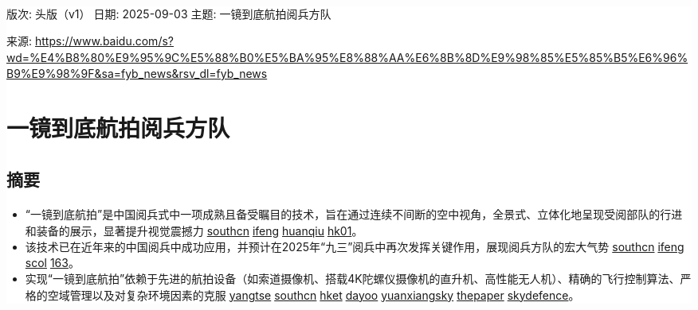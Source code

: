 版次: 头版（v1）
日期: 2025-09-03
主题: 一镜到底航拍阅兵方队

来源: https://www.baidu.com/s?wd=%E4%B8%80%E9%95%9C%E5%88%B0%E5%BA%95%E8%88%AA%E6%8B%8D%E9%98%85%E5%85%B5%E6%96%B9%E9%98%9F&sa=fyb_news&rsv_dl=fyb_news

# 一镜到底航拍阅兵方队

## 摘要
- “一镜到底航拍”是中国阅兵式中一项成熟且备受瞩目的技术，旨在通过连续不间断的空中视角，全景式、立体化地呈现受阅部队的行进和装备的展示，显著提升视觉震撼力 [southcn](https://vertexaisearch.cloud.google.com/grounding-api-redirect/AUZIYQE5wEuLZ-DMd3Kg_9UAiWv0aBjvlwzVBnRvtbwF2oCtvVq2gFvgebKLaFms7umAMtkcMyaF5L1XUm8z2lBXXlgYktcEPjYFfFKW-xx4nKZXPUcl1wSl9SaXzvxtQyDidHHaQ9Tx3gAwsC2k1sDIeF8ruWKClNu6FKEhToCmmPE_vQA=) [ifeng](https://vertexaisearch.cloud.google.com/grounding-api-redirect/AUZIYQES_EvNbOZ3rbZLpdAtpF3UUMeGzwDwDdhwbupoy4ws42in7Jy1Zl1XxglVUXrb6ICvbBCOMrroNgZGVvIf-MBSS8Qq5bAVlKSwoiiRURpMQEszwvXOKguoLTZY7cfI) [huanqiu](https://vertexaisearch.cloud.google.com/grounding-api-redirect/AUZIYQEw8hV4e2TUx1bQoL3eAvyMg_jltgRdRXhqK_zHFttI9dBe-8tKRjCXj5YjLobvCzDuLd14yhexVpSlyIjNkegYctR50_CjxoFpEwrmnTlHuiRxOKLcUzrdfL49ny-nKzSsdVKU3f2N) [hk01](https://vertexaisearch.cloud.google.com/grounding-api-redirect/AUZIYQGEDo6iIoPN850s3V6fTyNWbPOt6ppSeLTLVaKXvZ53bG3UgZ8PZEGzj4VrhLY0KbtZYbttDO-eXBbKvumHUkthFJGhe68pSLayc8qXV94hkx4uLwbAVGiJjEXYtAHacoFL20FfL4otXeCgnhxfwAIK13ZltiQcoMxeDyRNs-TKJ4x55EhSq9aTfBS7rKXLz4nADAnXSSAhxFxiBOvRqplXFTcLLzVLspxauGkMSQCYc9qfcW9r20F06PjrnaCub-3AMGjS1k3Ioofi80Ab0PlNru5NqpVZo6Ej_bdEfZsQam3zv89fmhDhu0rxcpaudUKtcLodA6R7fBziuNrPq8Qgis8bc9i1MR-NW_wPwllGFIpU27iA7gnn2TS5bxx0fQHLd8w-Q3SkzqI40TGkr5aHo3MR5uqDHCZ910vQS3l55TGIiWerrDzRPD6cpf2XjQWp4ZKDsZ0bVh0F2-vvxes-loc=)。
- 该技术已在近年来的中国阅兵中成功应用，并预计在2025年“九三”阅兵中再次发挥关键作用，展现阅兵方队的宏大气势 [southcn](https://vertexaisearch.cloud.google.com/grounding-api-redirect/AUZIYQE5wEuLZ-DMd3Kg_9UAiWv0aBjvlwzVBnRvtbwF2oCtvVq2gFvgebKLaFms7umAMtkcMyaF5L1XUm8z2lBXXlgYktcEPjYFfFKW-xx4nKZXPUcl1wSl9SaXzvxtQyDidHHaQ9Tx3gAwsC2k1sDIeF8ruWKClNu6FKEhToCmmPE_vQA=) [ifeng](https://vertexaisearch.cloud.google.com/grounding-api-redirect/AUZIYQES_EvNbOZ3rbZLpdAtpF3UUMeGzwDwDdhwbupoy4ws42in7Jy1Zl1XxglVUXrb6ICvbBCOMrroNgZGVvIf-MBSS8Qq5bAVlKSwoiiRURpMQEszwvXOKguoLTZY7cfI) [scol](https://vertexaisearch.cloud.google.com/grounding-api-redirect/AUZIYQF050N0U84hcvfY-PcJYX3YyNPhE7lkRzdb3XF_kRIcn8s_iQ_p8LubLxpOtt2jrE_M-QGsfhtX8XTTXJRQZTzzWRWzzsfkLXdkVMrlI7EXI68lQJhPaiSsKZA1WxbWkAA=) [163](https://vertexaisearch.cloud.google.com/grounding-api-redirect/AUZIYQH5Ai2aC0JBzPfOjbwPni2dMdsiFQmF18Ao7LA9-EfOywgUOCrsgd2rhoid_ukfK6iuL68HhQqXPS0_hBtA09yZwzHyvK28hwN1coBJY4-9lDg-UQ_wKgz92oZh6WpLiRU9vHyu4Q5I4UoaUEd2zVxy-_84OlfQoK69Hcn5PON0VZX8Kw==)。
- 实现“一镜到底航拍”依赖于先进的航拍设备（如索道摄像机、搭载4K陀螺仪摄像机的直升机、高性能无人机）、精确的飞行控制算法、严格的空域管理以及对复杂环境因素的克服 [yangtse](https://vertexaisearch.cloud.google.com/grounding-api-redirect/AUZIYQES_EvNbOZ3rbZLpdAtpF3UUMeGzwDwDdhwbupoy4ws42in7Jy1Zl1XxglVUXrb6ICvbBCOMrroNgZGVvIf-MBSS8Qq5bAVlKSwoiiRURpMQEszwvXOKguoLTZY7cfI8) [southcn](https://vertexaisearch.cloud.google.com/grounding-api-redirect/AUZIYQE5wEuLZ-DMd3Kg_9UAiWv0aBjvlwzVBnRvtbwF2oCtvVq2gFvgebKLaFms7umAMtkcMyaF5L1XUm8z2lBXXlgYktcEPjYFfFKW-xx4nKZXPUcl1wSl9SaXzvxtQyDidHHaQ9Tx3gAwsC2k1sDIeF8ruWKClNu6FKEhToCmmPE_vQA=) [hket](https://vertexaisearch.cloud.google.com/grounding-api-redirect/AUZIYQH5Ai2aC0JBzPfOjbwPni2dMdsiFQmF18Ao7LA9-EfOywgUOCrsgd2rhoid_ukfK6iuL68HhQqXPS0_hBtA09yZwzHyvK28hwN1coBJY4-9lDg-UQ_wKgz92oZh6WpLiRU9vHyu4Q5I4UoaUEd2zVxy-_84OlfQoK69Hcn5PON0VZX8Kw==9) [dayoo](https://vertexaisearch.cloud.google.com/grounding-api-redirect/AUZIYQH4KaU5roh9J0oGFTSsKO0-Ulafr8zmZy5ipser3AYEbsS9nLNckKVo3JvaAmZ9YmwYiYsFZJSK2aIXbm_dJb6tRnQyPmreJsnE9aGeOGcsfTgqI1g2s__W_yI1amCEk-_w3dW4aAzTa_e2k0bL-eyIJw==0) [yuanxiangsky](https://vertexaisearch.cloud.google.com/grounding-api-redirect/AUZIYQGIP23_qF_yexpsLL5Vbli9oErWgssTGS7M1lxvDYB8G5nFINAdNbuOvwn0USOGCIqrfYoWDYsmZgZyBeUC_nJLIz_tqZcx763wV-0QQdX8ILQ4AIXZWHwB4TlCZsb0) [thepaper](https://vertexaisearch.cloud.google.com/grounding-api-redirect/AUZIYQF4vO8wmZRU1g8GLgmm0ny1AUr0YIBvYIAHLPC1mD5scerytgzg2OJp-yiVbrzcxuqhqziP26TZN8g_gWeuHanIBO9rA3X6MWX4N03uwGpKCB74OEcRUV5364u4lxF0__BSN9nDS9SzWfCTJR2eNZdwHxOs2SkoSApEttk=) [skydefence](https://vertexaisearch.cloud.google.com/grounding-api-redirect/AUZIYQHyXDr8muupgVFE-Mr1MjmlA6z1cU5x29ESLHa0v8F-Zt1O-J4hfriBIZTWwMz76c1Z9Sz2oKs5zNwN31j7phVwnRbjlGILyILLh-eNGFOKAQYfNQOTkxV6lz_BwOXrSy3TnerR9v0o)。